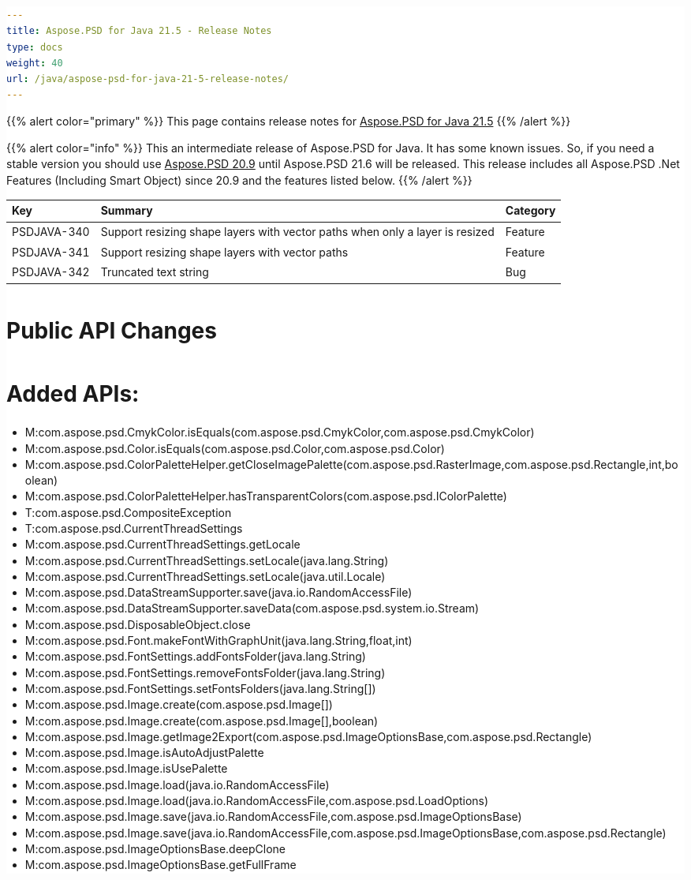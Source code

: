 ```yaml
---
title: Aspose.PSD for Java 21.5 - Release Notes
type: docs
weight: 40
url: /java/aspose-psd-for-java-21-5-release-notes/
---
```


{{% alert color="primary" %}} This page contains release notes for [Aspose.PSD for Java 21.5](https://downloads.aspose.com/psd/java/new-releases/aspose.psd-for-java-21.5/) {{% /alert %}}

{{% alert color="info" %}}
This an intermediate release of Aspose.PSD for Java.
It has some known issues. So, if you need a stable version you should use [Aspose.PSD 20.9](https://downloads.aspose.com/psd/java/new-releases/aspose.psd-for-java-20.9/) until Aspose.PSD 21.6 will be released.
This release includes all Aspose.PSD .Net Features (Including Smart Object) since 20.9 and the features listed below.
{{% /alert %}} 

|**Key**|**Summary**|**Category**|
| :- | :- | :- |
|PSDJAVA-340|Support resizing shape layers with vector paths when only a layer is resized|Feature|
|PSDJAVA-341|Support resizing shape layers with vector paths|Feature|
|PSDJAVA-342|Truncated text string|Bug|

# **Public API Changes**
# **Added APIs:**
- M:com.aspose.psd.CmykColor.isEquals(com.aspose.psd.CmykColor,com.aspose.psd.CmykColor)
- M:com.aspose.psd.Color.isEquals(com.aspose.psd.Color,com.aspose.psd.Color)
- M:com.aspose.psd.ColorPaletteHelper.getCloseImagePalette(com.aspose.psd.RasterImage,com.aspose.psd.Rectangle,int,boolean)
- M:com.aspose.psd.ColorPaletteHelper.hasTransparentColors(com.aspose.psd.IColorPalette)
- T:com.aspose.psd.CompositeException
- T:com.aspose.psd.CurrentThreadSettings
- M:com.aspose.psd.CurrentThreadSettings.getLocale
- M:com.aspose.psd.CurrentThreadSettings.setLocale(java.lang.String)
- M:com.aspose.psd.CurrentThreadSettings.setLocale(java.util.Locale)
- M:com.aspose.psd.DataStreamSupporter.save(java.io.RandomAccessFile)
- M:com.aspose.psd.DataStreamSupporter.saveData(com.aspose.psd.system.io.Stream)
- M:com.aspose.psd.DisposableObject.close
- M:com.aspose.psd.Font.makeFontWithGraphUnit(java.lang.String,float,int)
- M:com.aspose.psd.FontSettings.addFontsFolder(java.lang.String)
- M:com.aspose.psd.FontSettings.removeFontsFolder(java.lang.String)
- M:com.aspose.psd.FontSettings.setFontsFolders(java.lang.String[])
- M:com.aspose.psd.Image.create(com.aspose.psd.Image[])
- M:com.aspose.psd.Image.create(com.aspose.psd.Image[],boolean)
- M:com.aspose.psd.Image.getImage2Export(com.aspose.psd.ImageOptionsBase,com.aspose.psd.Rectangle)
- M:com.aspose.psd.Image.isAutoAdjustPalette
- M:com.aspose.psd.Image.isUsePalette
- M:com.aspose.psd.Image.load(java.io.RandomAccessFile)
- M:com.aspose.psd.Image.load(java.io.RandomAccessFile,com.aspose.psd.LoadOptions)
- M:com.aspose.psd.Image.save(java.io.RandomAccessFile,com.aspose.psd.ImageOptionsBase)
- M:com.aspose.psd.Image.save(java.io.RandomAccessFile,com.aspose.psd.ImageOptionsBase,com.aspose.psd.Rectangle)
- M:com.aspose.psd.ImageOptionsBase.deepClone
- M:com.aspose.psd.ImageOptionsBase.getFullFrame